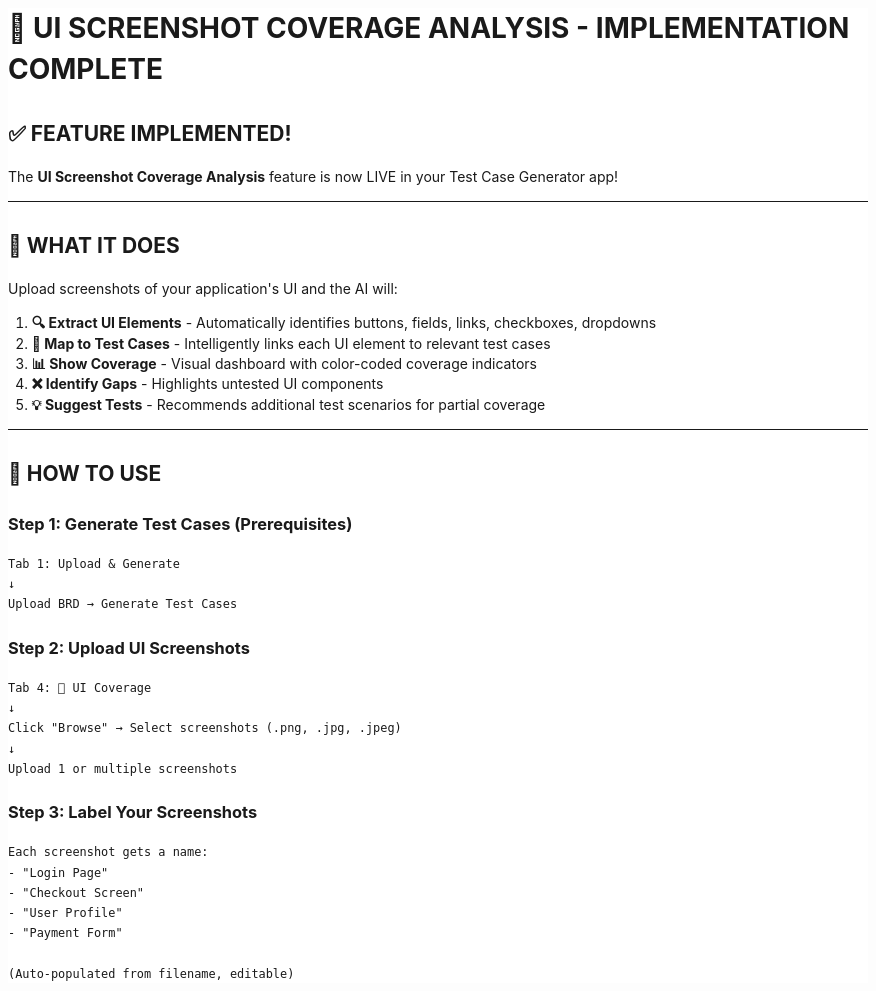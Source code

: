# 📸 UI SCREENSHOT COVERAGE ANALYSIS - IMPLEMENTATION COMPLETE

## ✅ FEATURE IMPLEMENTED!

The **UI Screenshot Coverage Analysis** feature is now LIVE in your Test Case Generator app!

---

## 🎯 WHAT IT DOES

Upload screenshots of your application's UI and the AI will:
1. **🔍 Extract UI Elements** - Automatically identifies buttons, fields, links, checkboxes, dropdowns
2. **🔗 Map to Test Cases** - Intelligently links each UI element to relevant test cases
3. **📊 Show Coverage** - Visual dashboard with color-coded coverage indicators
4. **❌ Identify Gaps** - Highlights untested UI components
5. **💡 Suggest Tests** - Recommends additional test scenarios for partial coverage

---

## 🚀 HOW TO USE

### **Step 1: Generate Test Cases** (Prerequisites)
```
Tab 1: Upload & Generate
↓
Upload BRD → Generate Test Cases
```

### **Step 2: Upload UI Screenshots**
```
Tab 4: 📸 UI Coverage
↓
Click "Browse" → Select screenshots (.png, .jpg, .jpeg)
↓
Upload 1 or multiple screenshots
```

### **Step 3: Label Your Screenshots**
```
Each screenshot gets a name:
- "Login Page"
- "Checkout Screen"
- "User Profile"
- "Payment Form"

(Auto-populated from filename, editable)
```
